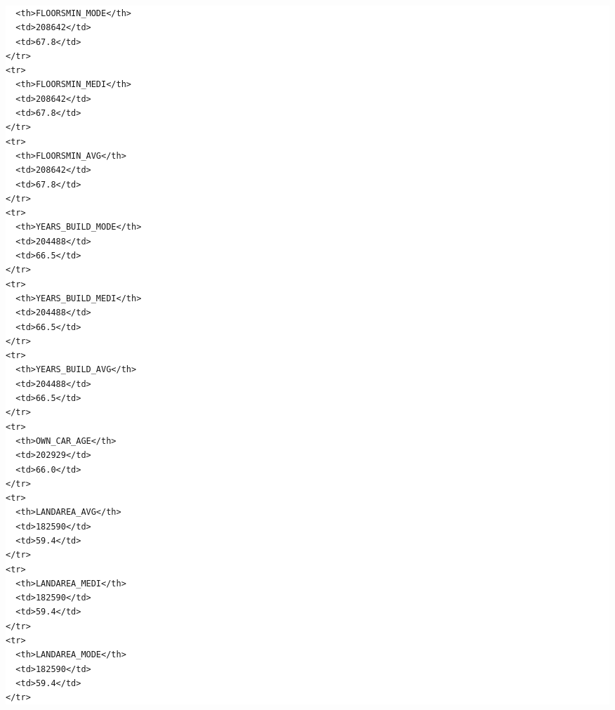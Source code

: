       <th>FLOORSMIN_MODE</th>
      <td>208642</td>
      <td>67.8</td>
    </tr>
    <tr>
      <th>FLOORSMIN_MEDI</th>
      <td>208642</td>
      <td>67.8</td>
    </tr>
    <tr>
      <th>FLOORSMIN_AVG</th>
      <td>208642</td>
      <td>67.8</td>
    </tr>
    <tr>
      <th>YEARS_BUILD_MODE</th>
      <td>204488</td>
      <td>66.5</td>
    </tr>
    <tr>
      <th>YEARS_BUILD_MEDI</th>
      <td>204488</td>
      <td>66.5</td>
    </tr>
    <tr>
      <th>YEARS_BUILD_AVG</th>
      <td>204488</td>
      <td>66.5</td>
    </tr>
    <tr>
      <th>OWN_CAR_AGE</th>
      <td>202929</td>
      <td>66.0</td>
    </tr>
    <tr>
      <th>LANDAREA_AVG</th>
      <td>182590</td>
      <td>59.4</td>
    </tr>
    <tr>
      <th>LANDAREA_MEDI</th>
      <td>182590</td>
      <td>59.4</td>
    </tr>
    <tr>
      <th>LANDAREA_MODE</th>
      <td>182590</td>
      <td>59.4</td>
    </tr>
  </tbody>
</table>
</div>
